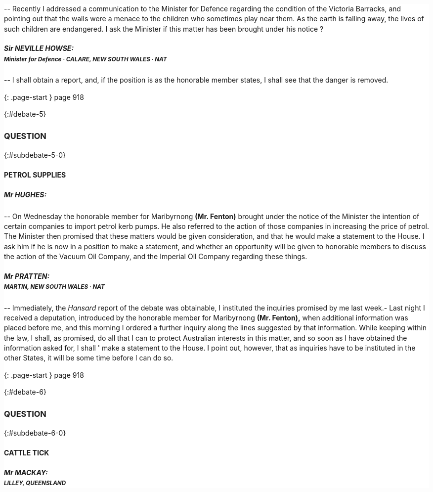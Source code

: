 -- Recently I addressed a communication to the Minister for Defence regarding the condition of the Victoria Barracks, and pointing out that the walls were a menace to the children who sometimes play near them. As the earth is falling away, the lives of such children are endangered. I ask the Minister if this matter has been brought under his notice ? 

##### Sir NEVILLE HOWSE:<br><small class="text-muted">Minister for Defence &middot; CALARE, NEW SOUTH WALES &middot; NAT</small>

-- I shall obtain a report, and, if the position is as the honorable member states, I shall see that the danger is removed. 

{: .page-start }
page 918

{:#debate-5}
### QUESTION

{:#subdebate-5-0}
#### PETROL SUPPLIES

##### Mr HUGHES:

-- On Wednesday the honorable member for Maribyrnong  **(Mr. Fenton)**  brought under the notice of the Minister the intention of certain companies to import petrol kerb pumps. He also referred to the action of those companies in increasing the price of petrol. The Minister then promised that these matters would be given consideration, and that he would make a statement to the House. I ask him if he is now in a position to make a statement, and whether an opportunity will be given to honorable members to discuss the action of the Vacuum Oil Company, and the Imperial Oil Company regarding these things. 

##### Mr PRATTEN:<br><small class="text-muted">MARTIN, NEW SOUTH WALES &middot; NAT</small>

-- Immediately, the  *Hansard*  report of the debate was obtainable, I instituted the inquiries promised by me last week.-  Last night I received a deputation, introduced by the honorable member for Maribyrnong  **(Mr. Fenton),**  when additional information was placed before me, and this morning I ordered a further inquiry along the lines suggested by that information. While keeping within the law, I shall, as promised, do all that I can to protect Australian interests in this matter, and so soon as I have obtained the information asked for, I shall ' make a statement to the House. I point out, however, that as inquiries have to be instituted in the other States, it will be some time before I can do so. 

{: .page-start }
page 918

{:#debate-6}
### QUESTION

{:#subdebate-6-0}
#### CATTLE TICK

##### Mr MACKAY:<br><small class="text-muted">LILLEY, QUEENSLAND</small>
